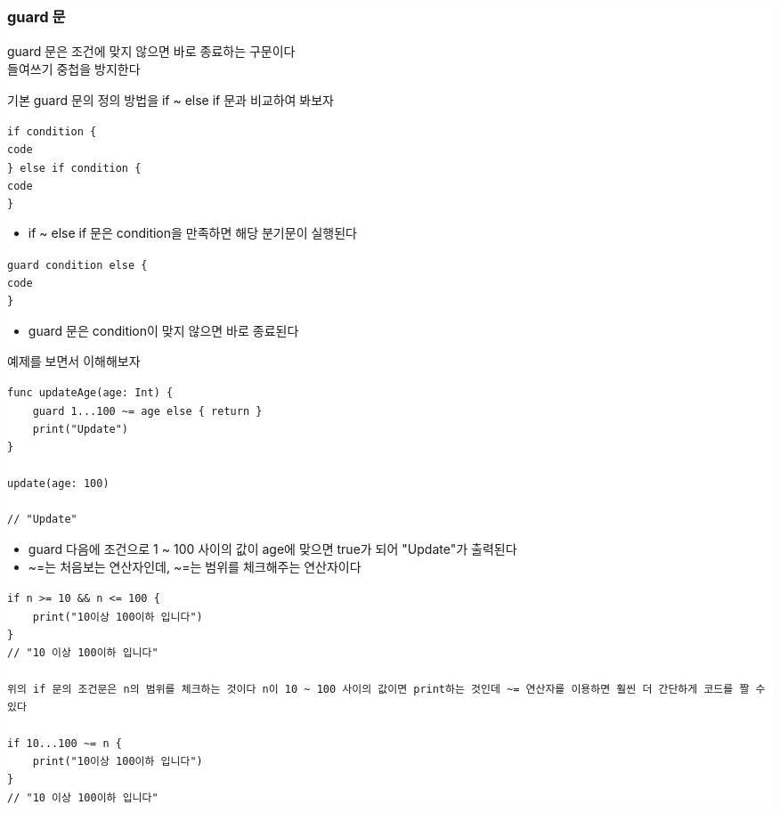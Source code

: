 
### guard 문  
  
guard 문은 조건에 맞지 않으면 바로 종료하는 구문이다  
들여쓰기 중첩을 방지한다  
  
기본 guard 문의 정의 방법을 if ~ else if 문과 비교하여 봐보자  
  
```
if condition {
code
} else if condition {
code
}
```

- if ~ else if 문은 condition을 만족하면 해당 분기문이 실행된다

```
guard condition else {
code
}
```

- guard 문은 condition이 맞지 않으면 바로 종료된다  
  
예제를 보면서 이해해보자

```
func updateAge(age: Int) {
    guard 1...100 ~= age else { return }
    print("Update")
}

update(age: 100)

// "Update"
```

- guard 다음에 조건으로 1 ~ 100 사이의 값이 age에 맞으면 true가 되어 "Update"가 출력된다
- ~=는 처음보는 연산자인데, ~=는 범위를 체크해주는 연산자이다  
  
```
if n >= 10 && n <= 100 {
    print("10이상 100이하 입니다")
}
// "10 이상 100이하 입니다"

위의 if 문의 조건문은 n의 범위를 체크하는 것이다 n이 10 ~ 100 사이의 값이면 print하는 것인데 ~= 연산자를 이용하면 훨씬 더 간단하게 코드를 짤 수 있다

if 10...100 ~= n {
    print("10이상 100이하 입니다")
}
// "10 이상 100이하 입니다"
```
